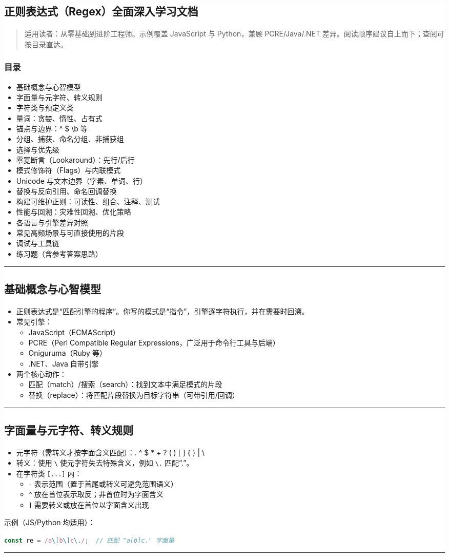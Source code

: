 ## 正则表达式（Regex）全面深入学习文档

> 适用读者：从零基础到进阶工程师。示例覆盖 JavaScript 与 Python，兼顾 PCRE/Java/.NET 差异。阅读顺序建议自上而下；查阅可按目录直达。

### 目录
- 基础概念与心智模型
- 字面量与元字符、转义规则
- 字符类与预定义类
- 量词：贪婪、惰性、占有式
- 锚点与边界：^ $ \b 等
- 分组、捕获、命名分组、非捕获组
- 选择与优先级
- 零宽断言（Lookaround）：先行/后行
- 模式修饰符（Flags）与内联模式
- Unicode 与文本边界（字素、单词、行）
- 替换与反向引用、命名回调替换
- 构建可维护正则：可读性、组合、注释、测试
- 性能与回溯：灾难性回溯、优化策略
- 各语言与引擎差异对照
- 常见高频场景与可直接使用的片段
- 调试与工具链
- 练习题（含参考答案思路）

---

## 基础概念与心智模型
- 正则表达式是“匹配引擎的程序”。你写的模式是“指令”，引擎逐字符执行，并在需要时回溯。
- 常见引擎：
  - JavaScript（ECMAScript）
  - PCRE（Perl Compatible Regular Expressions，广泛用于命令行工具与后端）
  - Oniguruma（Ruby 等）
  - .NET、Java 自带引擎
- 两个核心动作：
  - 匹配（match）/搜索（search）：找到文本中满足模式的片段
  - 替换（replace）：将匹配片段替换为目标字符串（可带引用/回调）

---

## 字面量与元字符、转义规则
- 元字符（需转义才按字面含义匹配）：. ^ $ * + ? ( ) [ ] { } | \
- 转义：使用 `\` 使元字符失去特殊含义，例如 `\.` 匹配“.”。
- 在字符类 `[...]` 内：
  - `-` 表示范围（置于首尾或转义可避免范围语义）
  - `^` 放在首位表示取反；非首位时为字面含义
  - `]` 需要转义或放在首位以字面含义出现

示例（JS/Python 均适用）：
```javascript
const re = /a\[b\]c\./;  // 匹配 "a[b]c." 字面量
```

---